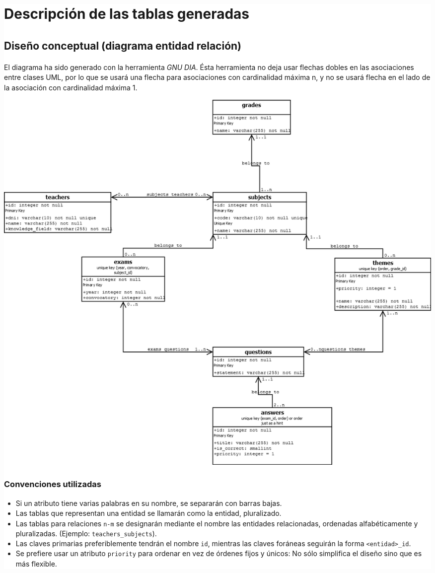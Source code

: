 # Descripción de las tablas generadas

## Diseño conceptual (diagrama entidad relación)

El diagrama ha sido generado con la herramienta *GNU DIA*. Ésta herramienta no deja usar flechas dobles en las asociaciones entre clases UML, por lo que se usará una flecha para asociaciones con cardinalidad máxima n, y no se usará flecha en el lado de la asociación con cardinalidad máxima 1.

![Diagrama](img/schema.png)

### Convenciones utilizadas
* Si un atributo tiene varias palabras en su nombre, se separarán con barras bajas.
* Las tablas que representan una entidad se llamarán como la entidad, pluralizado.
* Las tablas para relaciones `n-m` se designarán mediante el nombre las entidades relacionadas, ordenadas alfabéticamente y pluralizadas. (Ejemplo: `teachers_subjects`).
* Las claves primarias preferiblemente tendrán el nombre `id`, mientras las claves foráneas seguirán la forma `<entidad>_id`.
* Se prefiere usar un atributo `priority` para ordenar en vez de órdenes fijos y únicos: No sólo simplifica el diseño sino que es más flexible.
